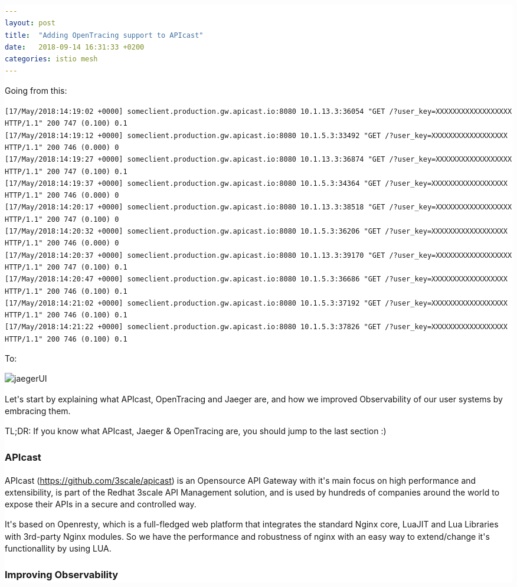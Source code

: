 ```yaml
---
layout: post
title:  "Adding OpenTracing support to APIcast"
date:   2018-09-14 16:31:33 +0200
categories: istio mesh
---
```



Going from this:

```
[17/May/2018:14:19:02 +0000] someclient.production.gw.apicast.io:8080 10.1.13.3:36054 "GET /?user_key=XXXXXXXXXXXXXXXXXX HTTP/1.1" 200 747 (0.100) 0.1
[17/May/2018:14:19:12 +0000] someclient.production.gw.apicast.io:8080 10.1.5.3:33492 "GET /?user_key=XXXXXXXXXXXXXXXXXX HTTP/1.1" 200 746 (0.000) 0
[17/May/2018:14:19:27 +0000] someclient.production.gw.apicast.io:8080 10.1.13.3:36874 "GET /?user_key=XXXXXXXXXXXXXXXXXX HTTP/1.1" 200 747 (0.100) 0.1
[17/May/2018:14:19:37 +0000] someclient.production.gw.apicast.io:8080 10.1.5.3:34364 "GET /?user_key=XXXXXXXXXXXXXXXXXX HTTP/1.1" 200 746 (0.000) 0
[17/May/2018:14:20:17 +0000] someclient.production.gw.apicast.io:8080 10.1.13.3:38518 "GET /?user_key=XXXXXXXXXXXXXXXXXX HTTP/1.1" 200 747 (0.100) 0
[17/May/2018:14:20:32 +0000] someclient.production.gw.apicast.io:8080 10.1.5.3:36206 "GET /?user_key=XXXXXXXXXXXXXXXXXX HTTP/1.1" 200 746 (0.000) 0
[17/May/2018:14:20:37 +0000] someclient.production.gw.apicast.io:8080 10.1.13.3:39170 "GET /?user_key=XXXXXXXXXXXXXXXXXX HTTP/1.1" 200 747 (0.100) 0.1
[17/May/2018:14:20:47 +0000] someclient.production.gw.apicast.io:8080 10.1.5.3:36686 "GET /?user_key=XXXXXXXXXXXXXXXXXX HTTP/1.1" 200 746 (0.100) 0.1
[17/May/2018:14:21:02 +0000] someclient.production.gw.apicast.io:8080 10.1.5.3:37192 "GET /?user_key=XXXXXXXXXXXXXXXXXX HTTP/1.1" 200 746 (0.100) 0.1
[17/May/2018:14:21:22 +0000] someclient.production.gw.apicast.io:8080 10.1.5.3:37826 "GET /?user_key=XXXXXXXXXXXXXXXXXX HTTP/1.1" 200 746 (0.100) 0.1

```

To:

![jaegerUI](https://pbs.twimg.com/media/DZTOdAGW4AErUPT.jpg)

Let's start by explaining what APIcast, OpenTracing and Jaeger are, and how we improved Observability of our user systems by embracing them.

TL;DR: If you know what APIcast, Jaeger & OpenTracing are, you should jump to the last section :)

### APIcast
APIcast (<https://github.com/3scale/apicast>) is an Opensource API Gateway with it's main focus on high performance and extensibility, is part of the Redhat 3scale API Management solution, and is used by hundreds of companies around the world to expose their APIs in a secure and controlled way.

It's based on Openresty, which is a full-fledged web platform that integrates the standard Nginx core, LuaJIT and Lua Libraries with 3rd-party Nginx modules. So we have the performance and robustness of nginx with an easy way to extend/change it's functionallity by using LUA.

### Improving Observability
